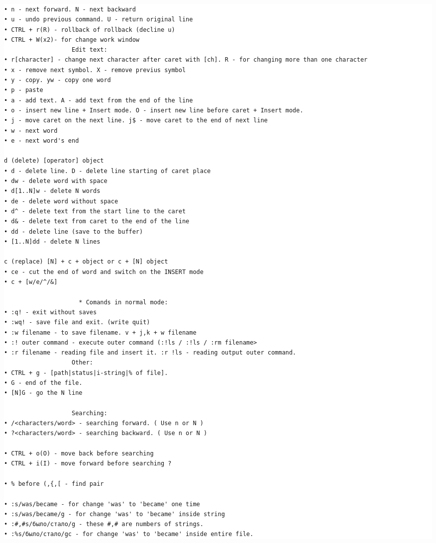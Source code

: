     • n - next forward. N - next backward
    • u - undo previous command. U - return original line
    • CTRL + r(R) - rollback of rollback (decline u)
    • CTRL + W(x2)- for change work window
                       Edit text:
    • r[character] - change next character after caret with [ch]. R - for changing more than one character
    • x - remove next symbol. X - remove previus symbol
    • y - copy. yw - copy one word
    • p - paste
    • a - add text. A - add text from the end of the line
    • o - insert new line + Insert mode. O - insert new line before caret + Insert mode.
    • j - move caret on the next line. j$ - move caret to the end of next line
    • w - next word
    • e - next word's end
    
    d (delete) [operator] object
    • d - delete line. D - delete line starting of caret place
    • dw - delete word with space
    • d[1..N]w - delete N words
    • de - delete word without space
    • d^ - delete text from the start line to the caret
    • d& - delete text from caret to the end of the line
    • dd - delete line (save to the buffer)
    • [1..N]dd - delete N lines
    
    c (replace) [N] + c + object or c + [N] object
    • ce - cut the end of word and switch on the INSERT mode
    • c + [w/e/^/&]
  
                         * Comands in normal mode:
    • :q! - exit without saves
    • :wq! - save file and exit. (write quit)
    • :w filename - to save filename. v + j,k + w filename
    • :! outer command - execute outer command (:!ls / :!ls / :rm filename>
    • :r filename - reading file and insert it. :r !ls - reading output outer command.
                       Other:
    • CTRL + g - [path|status|i-string|% of file].
    • G - end of the file.
    • [N]G - go the N line

                       Searching:
    • /<characters/word> - searching forward. ( Use n or N )
    • ?<characters/word> - searching backward. ( Use n or N )

    • CTRL + o(O) - move back before searching
    • CTRL + i(I) - move forward before searching ?

    • % before (,{,[ - find pair

    • :s/was/became - for change 'was' to 'became' one time
    • :s/was/became/g - for change 'was' to 'became' inside string
    • :#,#s/было/стало/g - these #,# are numbers of strings.
    • :%s/было/стало/gc - for change 'was' to 'became' inside entire file.
               